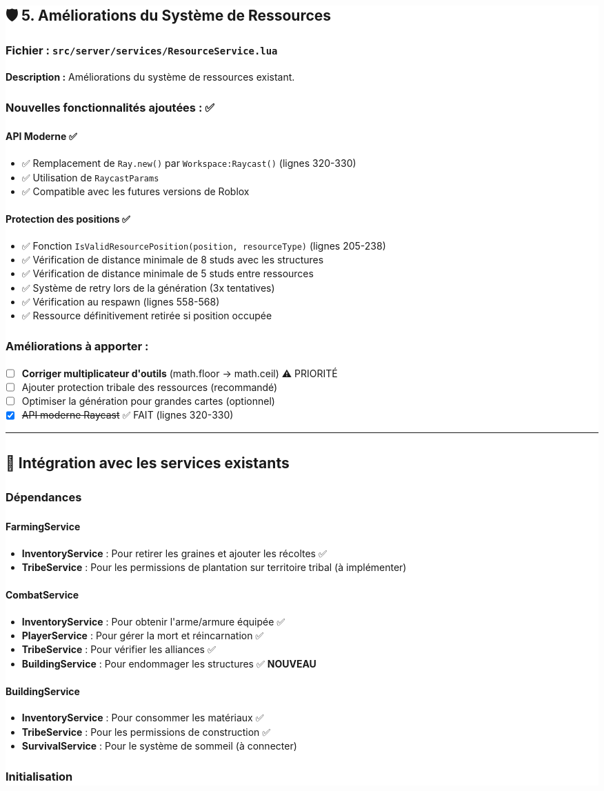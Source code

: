
## 🛡️ 5. Améliorations du Système de Ressources

### Fichier : `src/server/services/ResourceService.lua`

**Description :** Améliorations du système de ressources existant.

### Nouvelles fonctionnalités ajoutées : ✅

#### API Moderne ✅
- ✅ Remplacement de `Ray.new()` par `Workspace:Raycast()` (lignes 320-330)
- ✅ Utilisation de `RaycastParams`
- ✅ Compatible avec les futures versions de Roblox

#### Protection des positions ✅
- ✅ Fonction `IsValidResourcePosition(position, resourceType)` (lignes 205-238)
- ✅ Vérification de distance minimale de 8 studs avec les structures
- ✅ Vérification de distance minimale de 5 studs entre ressources
- ✅ Système de retry lors de la génération (3x tentatives)
- ✅ Vérification au respawn (lignes 558-568)
- ✅ Ressource définitivement retirée si position occupée

### Améliorations à apporter :
- [ ] **Corriger multiplicateur d'outils** (math.floor → math.ceil) ⚠️ PRIORITÉ
- [ ] Ajouter protection tribale des ressources (recommandé)
- [ ] Optimiser la génération pour grandes cartes (optionnel)
- [x] ~~API moderne Raycast~~ ✅ FAIT (lignes 320-330)

---

## 🔄 Intégration avec les services existants

### Dépendances

#### FarmingService
- **InventoryService** : Pour retirer les graines et ajouter les récoltes ✅
- **TribeService** : Pour les permissions de plantation sur territoire tribal (à implémenter)

#### CombatService
- **InventoryService** : Pour obtenir l'arme/armure équipée ✅
- **PlayerService** : Pour gérer la mort et réincarnation ✅
- **TribeService** : Pour vérifier les alliances ✅
- **BuildingService** : Pour endommager les structures ✅ **NOUVEAU**

#### BuildingService
- **InventoryService** : Pour consommer les matériaux ✅
- **TribeService** : Pour les permissions de construction ✅
- **SurvivalService** : Pour le système de sommeil (à connecter)

### Initialisation
